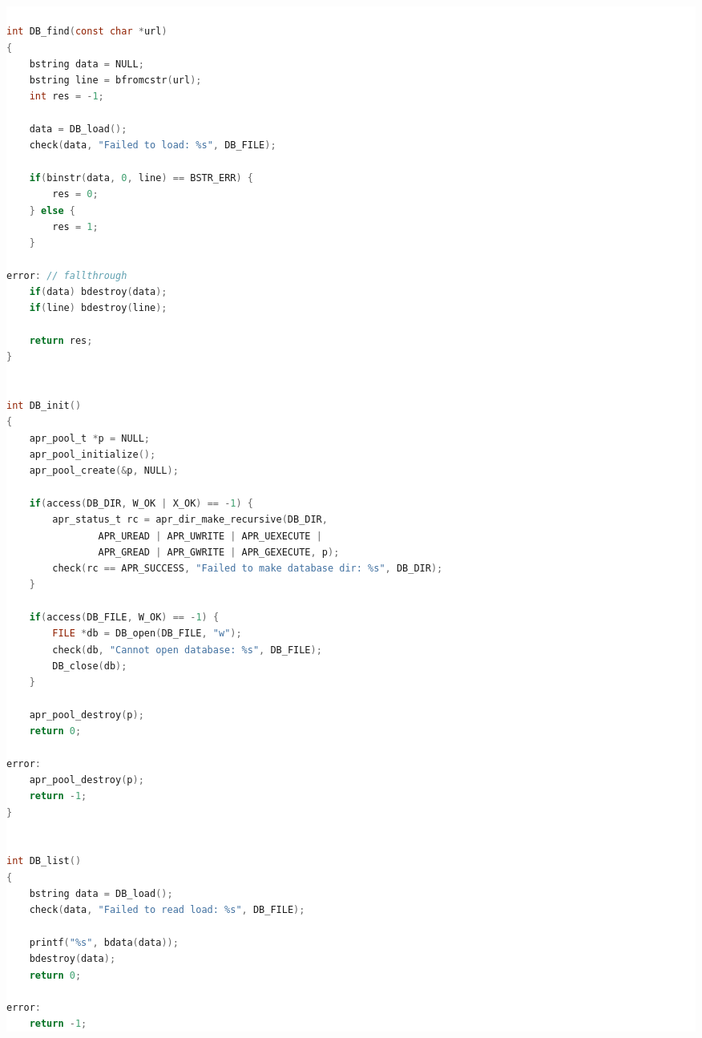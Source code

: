 ```c

int DB_find(const char *url)
{
    bstring data = NULL;
    bstring line = bfromcstr(url);
    int res = -1;

    data = DB_load();
    check(data, "Failed to load: %s", DB_FILE);

    if(binstr(data, 0, line) == BSTR_ERR) {
        res = 0;
    } else {
        res = 1;
    }

error: // fallthrough
    if(data) bdestroy(data);
    if(line) bdestroy(line);

    return res;
}


int DB_init()
{
    apr_pool_t *p = NULL;
    apr_pool_initialize();
    apr_pool_create(&p, NULL);

    if(access(DB_DIR, W_OK | X_OK) == -1) {
        apr_status_t rc = apr_dir_make_recursive(DB_DIR,
                APR_UREAD | APR_UWRITE | APR_UEXECUTE |
                APR_GREAD | APR_GWRITE | APR_GEXECUTE, p);
        check(rc == APR_SUCCESS, "Failed to make database dir: %s", DB_DIR);
    }

    if(access(DB_FILE, W_OK) == -1) {
        FILE *db = DB_open(DB_FILE, "w");
        check(db, "Cannot open database: %s", DB_FILE);
        DB_close(db);
    }

    apr_pool_destroy(p);
    return 0;

error:
    apr_pool_destroy(p);
    return -1;
}


int DB_list()
{
    bstring data = DB_load();
    check(data, "Failed to read load: %s", DB_FILE);

    printf("%s", bdata(data));
    bdestroy(data);
    return 0;

error:
    return -1;
```